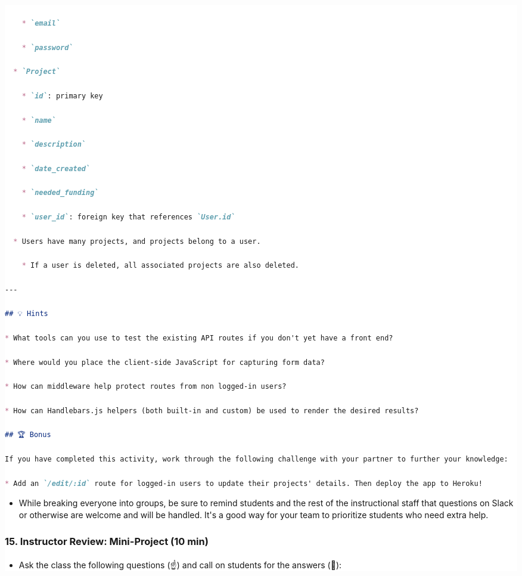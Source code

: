   ```md

      * `email`

      * `password`

    * `Project`

      * `id`: primary key

      * `name`

      * `description`

      * `date_created`

      * `needed_funding`

      * `user_id`: foreign key that references `User.id`

    * Users have many projects, and projects belong to a user.

      * If a user is deleted, all associated projects are also deleted.

  ---

  ## 💡 Hints

  * What tools can you use to test the existing API routes if you don't yet have a front end?

  * Where would you place the client-side JavaScript for capturing form data?

  * How can middleware help protect routes from non logged-in users?

  * How can Handlebars.js helpers (both built-in and custom) be used to render the desired results?

  ## 🏆 Bonus

  If you have completed this activity, work through the following challenge with your partner to further your knowledge:

  * Add an `/edit/:id` route for logged-in users to update their projects' details. Then deploy the app to Heroku!
  ```

* While breaking everyone into groups, be sure to remind students and the rest of the instructional staff that questions on Slack or otherwise are welcome and will be handled. It's a good way for your team to prioritize students who need extra help.

### 15. Instructor Review: Mini-Project (10 min) 

* Ask the class the following questions (☝️) and call on students for the answers (🙋):
